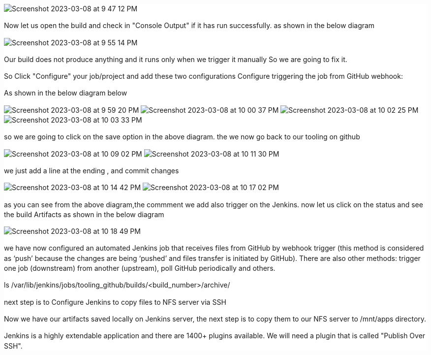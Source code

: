<img width="1440" alt="Screenshot 2023-03-08 at 9 47 12 PM" src="https://user-images.githubusercontent.com/118350020/223846483-c71bbb87-26a5-463a-86fb-32fb608e7cf2.png">

Now let us open the build and check in "Console Output" if it has run successfully.
as shown in the below diagram

<img width="1440" alt="Screenshot 2023-03-08 at 9 55 14 PM" src="https://user-images.githubusercontent.com/118350020/223847802-f318b07c-dc76-482a-a154-0e9e9198dd58.png">

Our build does not produce anything and it runs only when we trigger it manually
So we are going to fix it.

So Click "Configure" your job/project and add these two configurations
Configure triggering the job from GitHub webhook:

As shown in the below diagram below

<img width="1440" alt="Screenshot 2023-03-08 at 9 59 20 PM" src="https://user-images.githubusercontent.com/118350020/223848581-18646378-bb82-4288-8725-98964ea5edfc.png">

<img width="1440" alt="Screenshot 2023-03-08 at 10 00 37 PM" src="https://user-images.githubusercontent.com/118350020/223848932-770048fc-3fec-45e4-8679-001766713c7d.png">
<img width="1440" alt="Screenshot 2023-03-08 at 10 02 25 PM" src="https://user-images.githubusercontent.com/118350020/223849206-b078ac58-e3c6-48df-bc2c-1414627e2d04.png">
<img width="1440" alt="Screenshot 2023-03-08 at 10 03 33 PM" src="https://user-images.githubusercontent.com/118350020/223849478-7cd41390-513b-460c-afd2-371d6b3ea021.png">

so we are going to click on the save option in the above diagram.
the we now go back to our tooling on github
 
<img width="1440" alt="Screenshot 2023-03-08 at 10 09 02 PM" src="https://user-images.githubusercontent.com/118350020/223850929-3fdafdb2-421f-42ac-acff-c40b0574a5a9.png">
<img width="1440" alt="Screenshot 2023-03-08 at 10 11 30 PM" src="https://user-images.githubusercontent.com/118350020/223851060-96d78b0f-ebe8-4111-a9c0-4844c96b0528.png">

we just add a line at the ending , and commit changes

<img width="1440" alt="Screenshot 2023-03-08 at 10 14 42 PM" src="https://user-images.githubusercontent.com/118350020/223851745-fee67c15-fb33-4273-8660-cf107f7b8c9d.png">

<img width="1440" alt="Screenshot 2023-03-08 at 10 17 02 PM" src="https://user-images.githubusercontent.com/118350020/223852187-34ffee5c-8568-4505-8c39-d89d8caf82d3.png">
 
as you can see from the above diagram,the commment we add also trigger on the Jenkins.
now let us click on the status and see the build Artifacts as shown in the below diagram
  
<img width="1440" alt="Screenshot 2023-03-08 at 10 18 49 PM" src="https://user-images.githubusercontent.com/118350020/223852751-ebbb41fe-d541-4372-acea-8047454ac9cc.png">

  
we have now configured an automated Jenkins job that receives files from GitHub by webhook trigger 
(this method is considered as ‘push’ because the changes are being ‘pushed’ and files transfer is initiated by GitHub).
There are also other methods: 
trigger one job (downstream) from another (upstream), poll GitHub periodically and others.
  
ls /var/lib/jenkins/jobs/tooling_github/builds/<build_number>/archive/
  
next step is to Configure Jenkins to copy files to NFS server via SSH

Now we have our artifacts saved locally on Jenkins server, 
the next step is to copy them to our NFS server to /mnt/apps directory.

Jenkins is a highly extendable application and there are 1400+ plugins available.
We will need a plugin that is called "Publish Over SSH".
